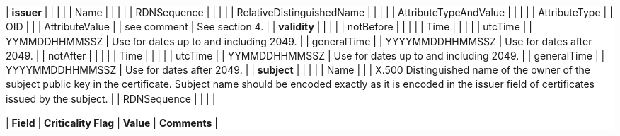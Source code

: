 | **issuer**                  |                        |                                   |                                                                                                                                                                                                          |
| Name                        |                        |                                   |                                                                                                                                                                                                          |
| RDNSequence                 |                        |                                   |                                                                                                                                                                                                          |
| RelativeDistinguishedName   |                        |                                   |                                                                                                                                                                                                          |
| AttributeTypeAndValue       |                        |                                   |                                                                                                                                                                                                          |
| AttributeType               |                        | OID                               |                                                                                                                                                                                                          |
| AttributeValue              |                        | see comment                       | See section 4.                                                                                                                                                                                           |
| **validity**                |                        |                                   |                                                                                                                                                                                                          |
| notBefore                   |                        |                                   |                                                                                                                                                                                                          |
| Time                        |                        |                                   |                                                                                                                                                                                                          |
| utcTime                     |                        | YYMMDDHHMMSSZ                     | Use for dates up to and including 2049.                                                                                                                                                                  |
| generalTime                 |                        | YYYYMMDDHHMMSSZ                   | Use for dates after 2049.                                                                                                                                                                                |
| notAfter                    |                        |                                   |                                                                                                                                                                                                          |
| Time                        |                        |                                   |                                                                                                                                                                                                          |
| utcTime                     |                        | YYMMDDHHMMSSZ                     | Use for dates up to and including 2049.                                                                                                                                                                  |
| generalTime                 |                        | YYYYMMDDHHMMSSZ                   | Use for dates after 2049.                                                                                                                                                                                |
| **subject**                 |                        |                                   |                                                                                                                                                                                                          |
| Name                        |                        |                                   | X.500 Distinguished name of the owner of the subject public key in the certificate. Subject name should be encoded exactly as it is encoded in the issuer field of certificates issued by the subject.   |
| RDNSequence                 |                        |                                   |                                                                                                                                                                                                          |

| **Field**                    | **Criticality Flag**   | **Value**              | **Comments**                                                                                                                                                    |